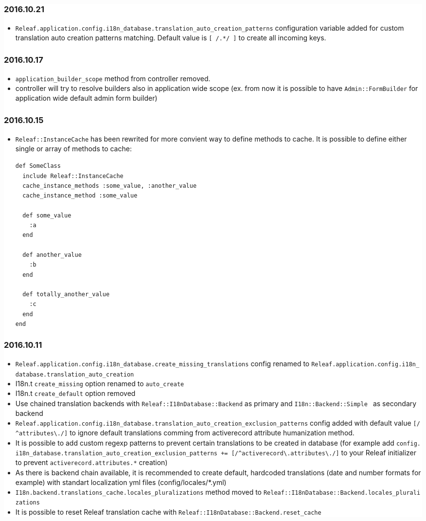 ### 2016.10.21
* `Releaf.application.config.i18n_database.translation_auto_creation_patterns` configuration variable added for custom
  translation auto creation patterns matching. Default value is `[ /.*/ ]` to create all incoming keys.

### 2016.10.17
* `application_builder_scope` method from controller removed.
* controller will try to resolve builders also in application wide
  scope (ex. from now it is possible to have `Admin::FormBuilder` for application wide default admin form builder)

### 2016.10.15
* `Releaf::InstanceCache` has been rewrited for more convient way to define methods to cache.
  It is possible to define either single or array of methods to cache:
  ```
  def SomeClass
    include Releaf::InstanceCache
    cache_instance_methods :some_value, :another_value
    cache_instance_method :some_value

    def some_value
      :a
    end

    def another_value
      :b
    end

    def totally_another_value
      :c
    end
  end
  ```

### 2016.10.11
* `Releaf.application.config.i18n_database.create_missing_translations`
  config renamed to `Releaf.application.config.i18n_database.translation_auto_creation`
* I18n.t `create_missing` option renamed to `auto_create`
* I18n.t `create_default` option removed
* Use chained translation backends with `Releaf::I18nDatabase::Backend` as primary and
  `I18n::Backend::Simple ` as secondary backend
* `Releaf.application.config.i18n_database.translation_auto_creation_exclusion_patterns` config
  added with default value `[/^attributes\./]` to ignore default translations comming from activerecord
  attribute humanization method.
* It is possible to add  custom regexp patterns to prevent certain translations to be created
  in database (for example add `config.i18n_database.translation_auto_creation_exclusion_patterns += [/^activerecord\.attributes\./]`
  to your Releaf initializer to prevent `activerecord.attributes.*` creation)
* As there is backend chain available, it is recommended to create default,
  hardcoded translations (date and number formats for example) with
  standart localization yml files (config/locales/*.yml)
* `I18n.backend.translations_cache.locales_pluralizations` method moved to `Releaf::I18nDatabase::Backend.locales_pluralizations`
* It is possible to reset Releaf translation cache with `Releaf::I18nDatabase::Backend.reset_cache`
